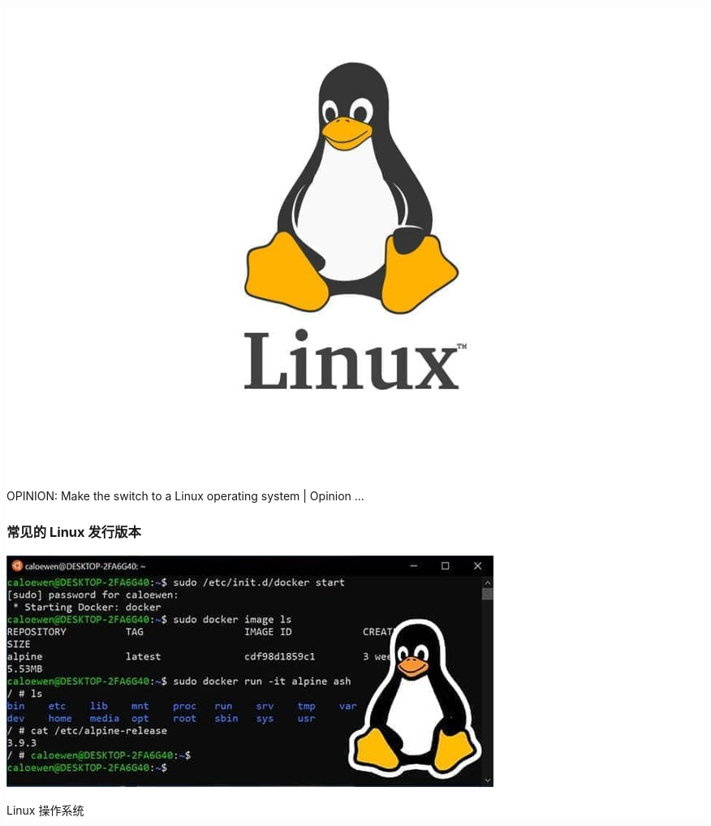![1732497845861-4a093e81-887b-44f2-b786-19b715c7ba10.jpeg](./img/gvN1kPjI2DG34r0Y/1732497845861-4a093e81-887b-44f2-b786-19b715c7ba10-457413.jpeg)

OPINION: Make the switch to a Linux operating system | Opinion ...

### 常见的 Linux 发行版本
![1732497845955-3beaacb5-aa70-417a-8288-5088bcb378a2.jpeg](./img/gvN1kPjI2DG34r0Y/1732497845955-3beaacb5-aa70-417a-8288-5088bcb378a2-957513.jpeg)

Linux 操作系统
